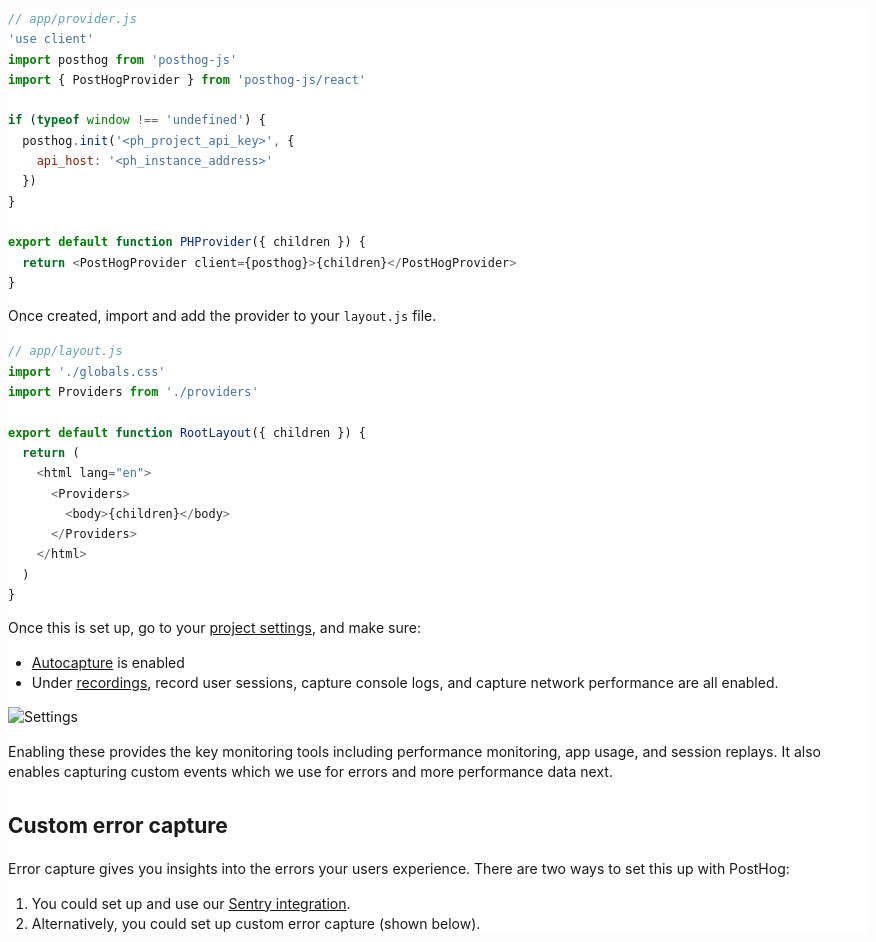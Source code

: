```js
// app/provider.js
'use client'
import posthog from 'posthog-js'
import { PostHogProvider } from 'posthog-js/react'

if (typeof window !== 'undefined') {
  posthog.init('<ph_project_api_key>', {
    api_host: '<ph_instance_address>'
  })
}

export default function PHProvider({ children }) {
  return <PostHogProvider client={posthog}>{children}</PostHogProvider>
}
```

Once created, import and add the provider to your `layout.js` file. 

```js
// app/layout.js
import './globals.css'
import Providers from './providers'

export default function RootLayout({ children }) {
  return (
    <html lang="en">
      <Providers>
        <body>{children}</body>
      </Providers>
    </html>
  )
}
```

Once this is set up, go to your [project settings](https://app.posthog.com/project/settings), and make sure:

- [Autocapture](/docs/data/autocapture) is enabled
- Under [recordings](https://app.posthog.com/project/settings#recordings), record user sessions, capture console logs, and capture network performance are all enabled.

![Settings](https://res.cloudinary.com/dmukukwp6/image/upload/v1710055416/posthog.com/contents/images/tutorials/nextjs-monitoring/settings.png)

Enabling these provides the key monitoring tools including performance monitoring, app usage, and session replays. It also enables capturing custom events which we use for errors and more performance data next.

## Custom error capture

Error capture gives you insights into the errors your users experience. There are two ways to set this up with PostHog:

1. You could set up and use our [Sentry integration](/docs/libraries/sentry). 
2. Alternatively, you could set up custom error capture (shown below).

